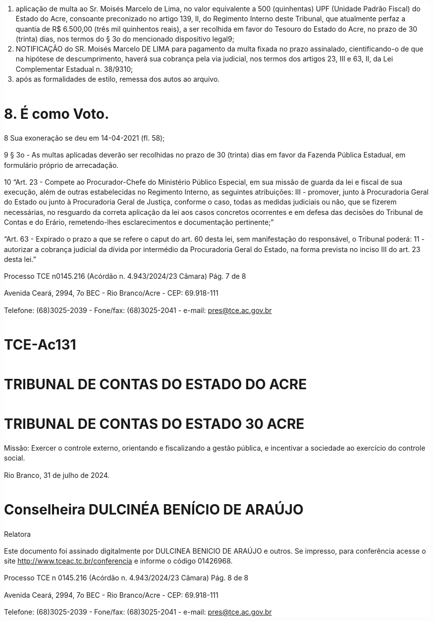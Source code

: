 1. aplicação de multa ao Sr. Moisés Marcelo de Lima, no valor equivalente a 500 (quinhentas) UPF (Unidade Padrão Fiscal) do Estado do Acre, consoante preconizado no artigo 139, II, do Regimento Interno deste Tribunal, que atualmente perfaz a quantia de R$ 6.500,00 (três mil quinhentos reais), a ser recolhida em favor do Tesouro do Estado do Acre, no prazo de 30 (trinta) dias, nos termos do § 3o do mencionado dispositivo legal9;
2. NOTIFICAÇÃO do SR. Moisés Marcelo DE LIMA para pagamento da multa fixada no prazo assinalado, cientificando-o de que na hipótese de descumprimento, haverá sua cobrança pela via judicial, nos termos dos artigos 23, III e 63, II, da Lei Complementar Estadual n. 38/9310;
3. após as formalidades de estilo, remessa dos autos ao arquivo.

# 8. É como Voto.

8 Sua exoneração se deu em 14-04-2021 (fl. 58);

9 § 3o - As multas aplicadas deverão ser recolhidas no prazo de 30 (trinta) dias em favor da Fazenda Pública Estadual, em formulário próprio de arrecadação.

10 “Art. 23 - Compete ao Procurador-Chefe do Ministério Público Especial, em sua missão de guarda da lei e fiscal de sua execução, além de outras estabelecidas no Regimento Interno, as seguintes atribuições: III - promover, junto à Procuradoria Geral do Estado ou junto à Procuradoria Geral de Justiça, conforme o caso, todas as medidas judiciais ou não, que se fizerem necessárias, no resguardo da correta aplicação da lei aos casos concretos ocorrentes e em defesa das decisões do Tribunal de Contas e do Erário, remetendo-lhes esclarecimentos e documentação pertinente;”

“Art. 63 - Expirado o prazo a que se refere o caput do art. 60 desta lei, sem manifestação do responsável, o Tribunal poderá: 11 - autorizar a cobrança judicial da dívida por intermédio da Procuradoria Geral do Estado, na forma prevista no inciso III do art. 23 desta lei.”

Processo TCE n0145.216 (Acórdão n. 4.943/2024/23 Câmara) Pág. 7 de 8

Avenida Ceará, 2994, 7o BEC - Rio Branco/Acre - CEP: 69.918-111

Telefone: (68)3025-2039 - Fone/fax: (68)3025-2041 - e-mail: pres@tce.ac.gov.br

# TCE-Ac131

# TRIBUNAL DE CONTAS DO ESTADO DO ACRE

# TRIBUNAL DE CONTAS DO ESTADO 30 ACRE

Missão: Exercer o controle externo, orientando e fiscalizando a gestão pública, e incentivar a sociedade ao exercício do controle social.

Rio Branco, 31 de julho de 2024.

# Conselheira DULCINÉA BENÍCIO DE ARAÚJO

Relatora

Este documento foi assinado digitalmente por DULCINEA BENICIO DE ARAÚJO e outros. Se impresso, para conferência acesse o site http://www.tceac.tc.br/conferencia e informe o código 01426968.

Processo TCE n 0145.216 (Acórdão n. 4.943/2024/23 Câmara) Pág. 8 de 8

Avenida Ceará, 2994, 7o BEC - Rio Branco/Acre - CEP: 69.918-111

Telefone: (68)3025-2039 - Fone/fax: (68)3025-2041 - e-mail: pres@tce.ac.gov.br

